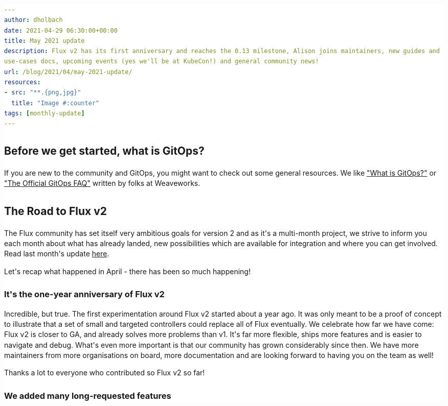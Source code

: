 ```yaml
---
author: dholbach
date: 2021-04-29 06:30:00+00:00
title: May 2021 update
description: Flux v2 has its first anniversary and reaches the 0.13 milestone, Alison joins maintainers, new guides and use-cases docs, upcoming events (yes we'll be at KubeCon!) and general community news!
url: /blog/2021/04/may-2021-update/
resources:
- src: "**.{png,jpg}"
  title: "Image #:counter"
tags: [monthly-update]
---
```


## Before we get started, what is GitOps?

If you are new to the community and GitOps, you might want to check out
some general resources. We like ["What is GitOps?"](https://web.archive.org/web/20231124194854/https://www.weave.works/blog/what-is-gitops-really)
or ["The Official GitOps FAQ"](https://web.archive.org/web/20231206152723/https://www.weave.works/blog/the-official-gitops-faq)
written by folks at Weaveworks.

## The Road to Flux v2

The Flux community has set itself very ambitious goals for version 2 and
as it's a multi-month project, we strive to inform you each month about
what has already landed, new possibilities which are available for
integration and where you can get involved. Read last month's update
[here](/blog/2021/03/april-2021-update/).

Let's recap what happened in April - there has been so much happening!

### It's the one-year anniversary of Flux v2

Incredible, but true. The first experimentation around Flux v2 started
about a year ago. It was only meant to be a proof of concept to
illustrate that a set of small and targeted controllers could replace
all of Flux eventually. We celebrate how far we have come: Flux v2 is
closer to GA, and already solves more problems than v1. It's far
more flexible, ships more features and is easier to navigate and debug.
What's even more important is that our community has grown considerably
since then. We have more maintainers from more organisations on board,
more documentation and are looking forward to having you on the team as
well!

Thanks a lot to everyone who contributed so Flux v2 so far!

### We added many long-requested features
